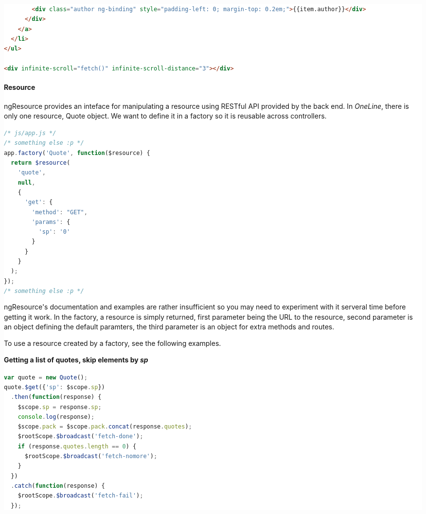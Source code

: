 ~~~ html
        <div class="author ng-binding" style="padding-left: 0; margin-top: 0.2em;">{{item.author}}</div>
      </div>
    </a> 
  </li>
</ul>

<div infinite-scroll="fetch()" infinite-scroll-distance="3"></div>
~~~

#### <a name="ngresource"></a> Resource

ngResource provides an inteface for manipulating a resource using RESTful API provided by the back end. In *OneLine*, there is only one resource, Quote object. We want to define it in a factory so it is reusable across controllers.

~~~ javascript
/* js/app.js */
/* something else :p */
app.factory('Quote', function($resource) {
  return $resource(
    'quote', 
    null,
    {
      'get': {
        'method': "GET",
        'params': {
          'sp': '0'
        }
      }
    }
  );
});
/* something else :p */
~~~

ngResource's documentation and examples are rather insufficient so you may need to experiment with it serveral time before getting it work. In the factory, a resource is simply returned, first parameter being the URL to the resource, second parameter is an object defining the default paramters, the third parameter is an object for extra methods and routes. 

To use a resource created by a factory, see the following examples.

__Getting a list of quotes, skip elements by *sp*__

~~~ javascript
var quote = new Quote();
quote.$get({'sp': $scope.sp})
  .then(function(response) {
    $scope.sp = response.sp;
    console.log(response);
    $scope.pack = $scope.pack.concat(response.quotes);
    $rootScope.$broadcast('fetch-done');
    if (response.quotes.length == 0) {
      $rootScope.$broadcast('fetch-nomore');
    }
  })
  .catch(function(response) {
    $rootScope.$broadcast('fetch-fail');
  });
~~~
